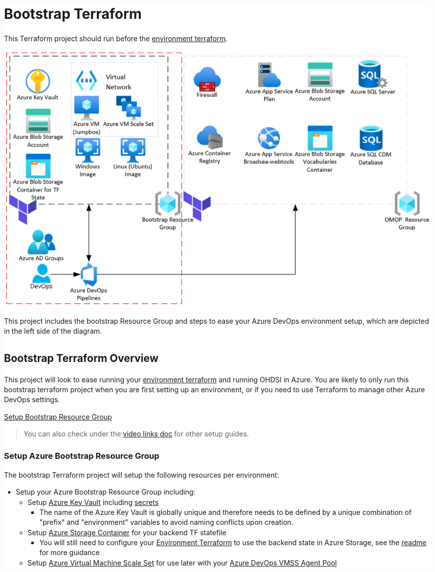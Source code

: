 # Bootstrap Terraform

This Terraform project should run before the [environment terraform](../omop/README.md).

![bootstrap environment](/infra/media/bootstrap_deployment.png)

This project includes the bootstrap Resource Group and steps to ease your Azure DevOps environment setup, which are depicted in the left side of the diagram.

## Bootstrap Terraform Overview

This project will look to ease running your [environment terraform](/infra/terraform/omop/README.md) and running OHDSI in Azure.  You are likely to only run this bootstrap terraform project when you are first setting up an environment, or if you need to use Terraform to manage other Azure DevOps settings.

[Setup Bootstrap Resource Group](https://user-images.githubusercontent.com/2498998/169098316-8ae4d3c9-f2c5-491b-b6be-a101d14fb093.mp4)

> You can also check under the [video links doc](/docs/video_links.md) for other setup guides.

### Setup Azure Bootstrap Resource Group

The bootstrap Terraform project will setup the following resources per environment:

* Setup your Azure Bootstrap Resource Group including:
  * Setup [Azure Key Vault](https://docs.microsoft.com/en-us/azure/key-vault/general/overview) including [secrets](https://docs.microsoft.com/en-us/azure/key-vault/secrets/about-secrets)
    * The name of the Azure Key Vault is globally unique and therefore needs to be defined by a unique combination of "prefix" and "environment" variables to avoid naming conflicts upon creation.
  * Setup [Azure Storage Container](https://docs.microsoft.com/en-us/azure/developer/terraform/store-state-in-azure-storage?tabs=azure-cli) for your backend TF statefile
    * You will still need to configure your [Environment Terraform](/infra/terraform/omop/) to use the backend state in Azure Storage, see the [readme](/infra/README.md/#running-terraform) for more guidance
  * Setup [Azure Virtual Machine Scale Set](https://docs.microsoft.com/en-us/azure/virtual-machine-scale-sets/overview) for use later with your [Azure DevOps VMSS Agent Pool](https://docs.microsoft.com/en-us/azure/devops/pipelines/agents/scale-set-agents?view=azure-devops)